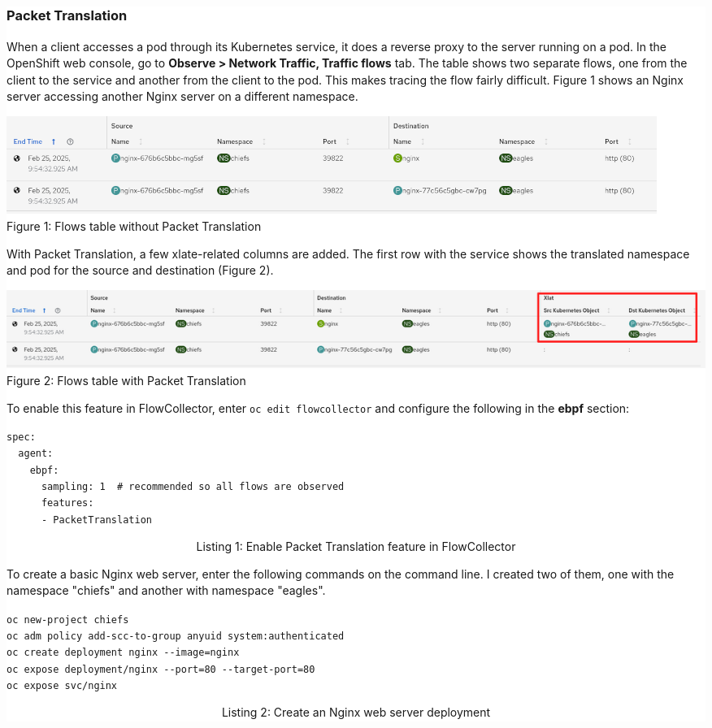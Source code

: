 ### Packet Translation

When a client accesses a pod through its Kubernetes service, it does a reverse proxy to the server running on a pod.  In the OpenShift web console, go to **Observe > Network Traffic, Traffic flows** tab.  The table shows two separate flows, one from the client to the service and another from the client to the pod.  This makes tracing the flow fairly difficult.  Figure 1 shows an Nginx server accessing another Nginx server on a different namespace.

![Flows table without Packet Translation](flows-before_xlate.png)<br>
Figure 1: Flows table without Packet Translation

With Packet Translation, a few xlate-related columns are added.  The first row with the service shows the translated namespace and pod for the source and destination (Figure 2).

![Flows table with Packet Translation](flows-after_xlate.png)
Figure 2: Flows table with Packet Translation

To enable this feature in FlowCollector, enter `oc edit flowcollector` and configure the following in the **ebpf** section:

```
spec:
  agent:
    ebpf:
      sampling: 1  # recommended so all flows are observed
      features:
      - PacketTranslation
```

<p style="text-align: center">Listing 1: Enable Packet Translation feature in FlowCollector</p>

To create a basic Nginx web server, enter the following commands on the command line.  I created two of them, one with the namespace "chiefs" and another with namespace "eagles".

```
oc new-project chiefs
oc adm policy add-scc-to-group anyuid system:authenticated
oc create deployment nginx --image=nginx
oc expose deployment/nginx --port=80 --target-port=80
oc expose svc/nginx
```

<p style="text-align: center">Listing 2: Create an Nginx web server deployment</p>
